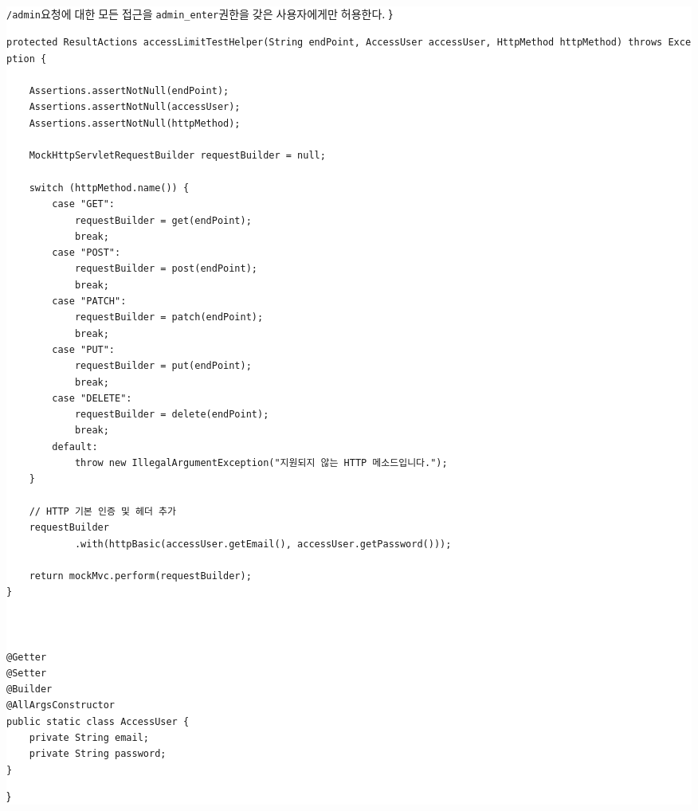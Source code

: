   ```/admin```요청에 대한 모든 접근을 ```admin_enter```권한을 갖은 사용자에게만 허용한다.
    }


    protected ResultActions accessLimitTestHelper(String endPoint, AccessUser accessUser, HttpMethod httpMethod) throws Exception {

        Assertions.assertNotNull(endPoint);
        Assertions.assertNotNull(accessUser);
        Assertions.assertNotNull(httpMethod);

        MockHttpServletRequestBuilder requestBuilder = null;

        switch (httpMethod.name()) {
            case "GET":
                requestBuilder = get(endPoint);
                break;
            case "POST":
                requestBuilder = post(endPoint);
                break;
            case "PATCH":
                requestBuilder = patch(endPoint);
                break;
            case "PUT":
                requestBuilder = put(endPoint);
                break;
            case "DELETE":
                requestBuilder = delete(endPoint);
                break;
            default:
                throw new IllegalArgumentException("지원되지 않는 HTTP 메소드입니다.");
        }

        // HTTP 기본 인증 및 헤더 추가
        requestBuilder
                .with(httpBasic(accessUser.getEmail(), accessUser.getPassword()));

        return mockMvc.perform(requestBuilder);
    }



    @Getter
    @Setter
    @Builder
    @AllArgsConstructor
    public static class AccessUser {
        private String email;
        private String password;
    }

}
```

